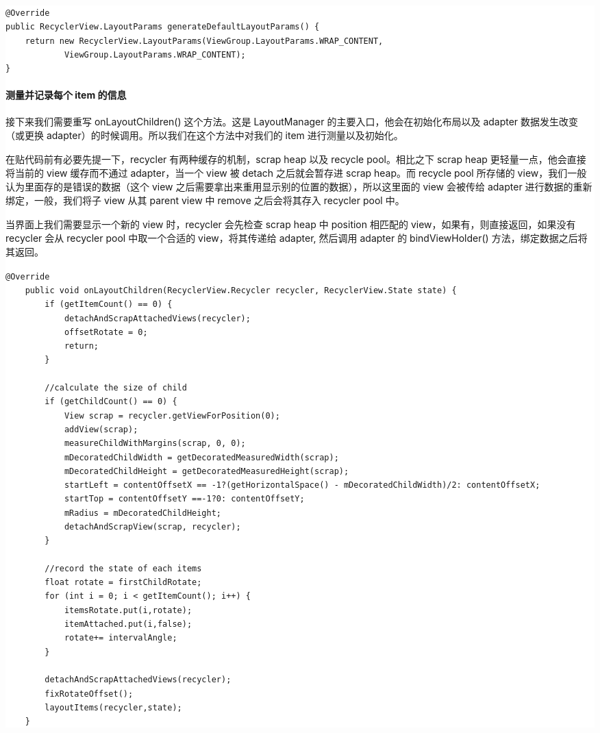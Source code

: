 ```
@Override
public RecyclerView.LayoutParams generateDefaultLayoutParams() {
    return new RecyclerView.LayoutParams(ViewGroup.LayoutParams.WRAP_CONTENT, 
            ViewGroup.LayoutParams.WRAP_CONTENT);
}
```

#### 测量并记录每个 item 的信息

接下来我们需要重写 onLayoutChildren() 这个方法。这是 LayoutManager 的主要入口，他会在初始化布局以及 adapter 数据发生改变（或更换 adapter）的时候调用。所以我们在这个方法中对我们的 item 进行测量以及初始化。

在贴代码前有必要先提一下，recycler 有两种缓存的机制，scrap heap 以及 recycle pool。相比之下 scrap heap 更轻量一点，他会直接将当前的 view 缓存而不通过 adapter，当一个 view 被 detach 之后就会暂存进 scrap heap。而 recycle pool 所存储的 view，我们一般认为里面存的是错误的数据（这个 view 之后需要拿出来重用显示别的位置的数据），所以这里面的 view 会被传给 adapter 进行数据的重新绑定，一般，我们将子 view 从其 parent view 中 remove 之后会将其存入 recycler pool 中。

当界面上我们需要显示一个新的 view 时，recycler 会先检查 scrap heap 中 position 相匹配的 view，如果有，则直接返回，如果没有 recycler 会从 recycler pool 中取一个合适的 view，将其传递给 adapter, 然后调用 adapter 的 bindViewHolder() 方法，绑定数据之后将其返回。

```
@Override
    public void onLayoutChildren(RecyclerView.Recycler recycler, RecyclerView.State state) {
        if (getItemCount() == 0) {
            detachAndScrapAttachedViews(recycler);
            offsetRotate = 0;
            return;
        }

        //calculate the size of child
        if (getChildCount() == 0) {
            View scrap = recycler.getViewForPosition(0);
            addView(scrap);
            measureChildWithMargins(scrap, 0, 0);
            mDecoratedChildWidth = getDecoratedMeasuredWidth(scrap);
            mDecoratedChildHeight = getDecoratedMeasuredHeight(scrap);
            startLeft = contentOffsetX == -1?(getHorizontalSpace() - mDecoratedChildWidth)/2: contentOffsetX;
            startTop = contentOffsetY ==-1?0: contentOffsetY;
            mRadius = mDecoratedChildHeight;
            detachAndScrapView(scrap, recycler);
        }

        //record the state of each items
        float rotate = firstChildRotate;
        for (int i = 0; i < getItemCount(); i++) {
            itemsRotate.put(i,rotate);
            itemAttached.put(i,false);
            rotate+= intervalAngle;
        }

        detachAndScrapAttachedViews(recycler);
        fixRotateOffset();
        layoutItems(recycler,state);
    }
```
